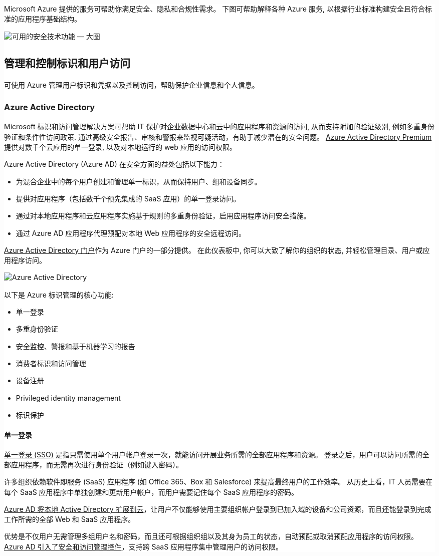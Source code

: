 Microsoft Azure 提供的服务可帮助你满足安全、隐私和合规性需求。 下图可帮助解释各种 Azure 服务, 以根据行业标准构建安全且符合标准的应用程序基础结构。

![可用的安全技术功能 — 大图](./media/technical-capabilities/azure-security-technical-capabilities-fig1.png)

## <a name="manage-and-control-identity-and-user-access"></a>管理和控制标识和用户访问

可使用 Azure 管理用户标识和凭据以及控制访问，帮助保护企业信息和个人信息。

### <a name="azure-active-directory"></a>Azure Active Directory

Microsoft 标识和访问管理解决方案可帮助 IT 保护对企业数据中心和云中的应用程序和资源的访问, 从而支持附加的验证级别, 例如多重身份验证和条件性访问政策. 通过高级安全报告、审核和警报来监视可疑活动，有助于减少潜在的安全问题。 [Azure Active Directory Premium](../../active-directory/active-directory-whatis.md)提供对数千个云应用的单一登录, 以及对本地运行的 web 应用的访问权限。

Azure Active Directory (Azure AD) 在安全方面的益处包括以下能力：

- 为混合企业中的每个用户创建和管理单一标识，从而保持用户、组和设备同步。

- 提供对应用程序（包括数千个预先集成的 SaaS 应用）的单一登录访问。

- 通过对本地应用程序和云应用程序实施基于规则的多重身份验证，启用应用程序访问安全措施。

- 通过 Azure AD 应用程序代理预配对本地 Web 应用程序的安全远程访问。

[Azure Active Directory 门户](https://aad.portal.azure.com/)作为 Azure 门户的一部分提供。 在此仪表板中, 你可以大致了解你的组织的状态, 并轻松管理目录、用户或应用程序访问。

![Azure Active Directory](./media/technical-capabilities/azure-security-technical-capabilities-fig2.png)

以下是 Azure 标识管理的核心功能:

- 单一登录

- 多重身份验证

- 安全监控、警报和基于机器学习的报告

- 消费者标识和访问管理

- 设备注册

- Privileged identity management

- 标识保护

#### <a name="single-sign-on"></a>单一登录

[单一登录 (SSO)](https://azure.microsoft.com/documentation/videos/overview-of-single-sign-on/) 是指只需使用单个用户帐户登录一次，就能访问开展业务所需的全部应用程序和资源。 登录之后，用户可以访问所需的全部应用程序，而无需再次进行身份验证（例如键入密码）。

许多组织依赖软件即服务 (SaaS) 应用程序 (如 Office 365、Box 和 Salesforce) 来提高最终用户的工作效率。 从历史上看，IT 人员需要在每个 SaaS 应用程序中单独创建和更新用户帐户，而用户需要记住每个 SaaS 应用程序的密码。

[Azure AD 将本地 Active Directory 扩展到云](../../active-directory/manage-apps/what-is-single-sign-on.md)，让用户不仅能够使用主要组织帐户登录到已加入域的设备和公司资源，而且还能登录到完成工作所需的全部 Web 和 SaaS 应用程序。

优势是不仅用户无需管理多组用户名和密码，而且还可根据组织组以及其身为员工的状态，自动预配或取消预配应用程序的访问权限。 [Azure AD 引入了安全和访问管理控件](../../active-directory/active-directory-enterprise-apps-manage-sso.md)，支持跨 SaaS 应用程序集中管理用户的访问权限。
